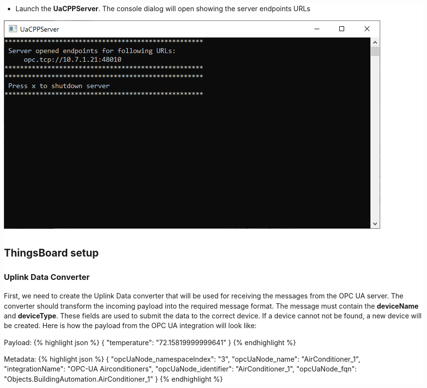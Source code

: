 - Launch the **UaCPPServer**. The console dialog will open showing the server endpoints URLs

![image](/images/user-guide/integrations/opc-ua/opc-ua-server-config-2.png)

## ThingsBoard setup

### Uplink Data Converter

First, we need to create the Uplink Data converter that will be used for receiving the messages from the OPC UA server. The converter should transform the incoming payload into the required message format.
The message must contain the **deviceName** and **deviceType**. These fields are used to submit the data to the correct device. If a device cannot not be found, a new device will be created.
Here is how the payload from the OPC UA integration will look like:

Payload:
{% highlight json %}
{
    "temperature": "72.15819999999641"
}
{% endhighlight %}

Metadata:
{% highlight json %}
{
    "opcUaNode_namespaceIndex": "3",
    "opcUaNode_name": "AirConditioner_1",
    "integrationName": "OPC-UA Airconditioners",
    "opcUaNode_identifier": "AirConditioner_1",
    "opcUaNode_fqn": "Objects.BuildingAutomation.AirConditioner_1"
}
{% endhighlight %}
